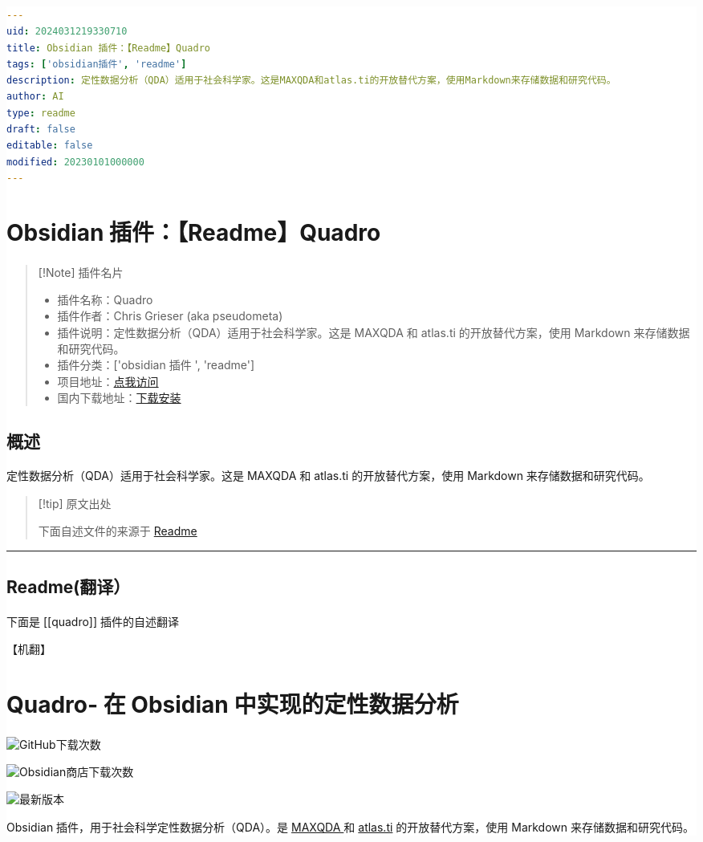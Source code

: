 ```yaml
---
uid: 2024031219330710
title: Obsidian 插件：【Readme】Quadro
tags: ['obsidian插件', 'readme']
description: 定性数据分析（QDA）适用于社会科学家。这是MAXQDA和atlas.ti的开放替代方案，使用Markdown来存储数据和研究代码。
author: AI
type: readme
draft: false
editable: false
modified: 20230101000000
---
```


# Obsidian 插件：【Readme】Quadro

> [!Note] 插件名片
> - 插件名称：Quadro
> - 插件作者：Chris Grieser (aka pseudometa)
> - 插件说明：定性数据分析（QDA）适用于社会科学家。这是 MAXQDA 和 atlas.ti 的开放替代方案，使用 Markdown 来存储数据和研究代码。
> - 插件分类：['obsidian 插件 ', 'readme']
> - 项目地址：[点我访问](https://github.com/chrisgrieser/obsidian-quadro)
> - 国内下载地址：[下载安装](https://pkmer.cn/products/plugin/pluginMarket/?quadro)

## 概述

定性数据分析（QDA）适用于社会科学家。这是 MAXQDA 和 atlas.ti 的开放替代方案，使用 Markdown 来存储数据和研究代码。

> [!tip] 原文出处
>
>下面自述文件的来源于 [Readme](https://ghproxy.net/https://raw.githubusercontent.com/chrisgrieser/obsidian-quadro/main/README.md)

---

## Readme(翻译）

下面是 [[quadro]] 插件的自述翻译

【机翻】

# Quadro- 在 Obsidian 中实现的定性数据分析

![GitHub下载次数](https://img.shields.io/github/downloads/chrisgrieser/obsidian-quadro/total?label=GitHub下载次数&style=plastic)

![Obsidian商店下载次数](https://img.shields.io/badge/dynamic/json?logo=obsidian&color=%23483699&label=Obsidian下载次数&query=%24%5B%22quadro%22%5D.downloads&url=https%3A%2F%2Fraw.githubusercontent.com%2Fobsidianmd%2Fobsidian-releases%2Fmaster%2Fcommunity-plugin-stats.json&style=plastic)

![最新版本](https://img.shields.io/github/v/release/chrisgrieser/obsidian-quadro?label=最新版本&style=plastic)

Obsidian 插件，用于社会科学定性数据分析（QDA）。是 [ MAXQDA ](https://www.maxqda.com/) 和 [atlas.ti](https://atlasti.com/) 的开放替代方案，使用 Markdown 来存储数据和研究代码。


[rename]: <https://help.obsidian.md/Files+and+folders/Manage+notes#Rename+a+note>
[graph]: <https://help.obsidian.md/Plugins/Graph+view>
[search]: <https://help.obsidian.md/Plugins/Search#Search+operators>
[move file]: <https://help.obsidian.md/Plugins/File+explorer#Move+a+file+or+folder>
[canvas]: <https://help.obsidian.md/Plugins/Canvas>
[data loom]: <https://dataloom.xyz/>
[properties view]: <https://help.obsidian.md/Plugins/Properties+view>